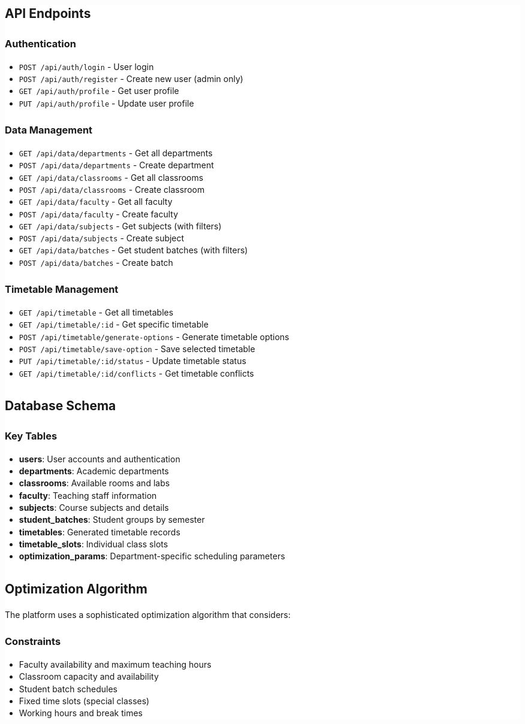 ## API Endpoints

### Authentication
- `POST /api/auth/login` - User login
- `POST /api/auth/register` - Create new user (admin only)
- `GET /api/auth/profile` - Get user profile
- `PUT /api/auth/profile` - Update user profile

### Data Management
- `GET /api/data/departments` - Get all departments
- `POST /api/data/departments` - Create department
- `GET /api/data/classrooms` - Get all classrooms
- `POST /api/data/classrooms` - Create classroom
- `GET /api/data/faculty` - Get all faculty
- `POST /api/data/faculty` - Create faculty
- `GET /api/data/subjects` - Get subjects (with filters)
- `POST /api/data/subjects` - Create subject
- `GET /api/data/batches` - Get student batches (with filters)
- `POST /api/data/batches` - Create batch

### Timetable Management
- `GET /api/timetable` - Get all timetables
- `GET /api/timetable/:id` - Get specific timetable
- `POST /api/timetable/generate-options` - Generate timetable options
- `POST /api/timetable/save-option` - Save selected timetable
- `PUT /api/timetable/:id/status` - Update timetable status
- `GET /api/timetable/:id/conflicts` - Get timetable conflicts

## Database Schema

### Key Tables
- **users**: User accounts and authentication
- **departments**: Academic departments
- **classrooms**: Available rooms and labs
- **faculty**: Teaching staff information
- **subjects**: Course subjects and details
- **student_batches**: Student groups by semester
- **timetables**: Generated timetable records
- **timetable_slots**: Individual class slots
- **optimization_params**: Department-specific scheduling parameters

## Optimization Algorithm

The platform uses a sophisticated optimization algorithm that considers:

### Constraints
- Faculty availability and maximum teaching hours
- Classroom capacity and availability
- Student batch schedules
- Fixed time slots (special classes)
- Working hours and break times
